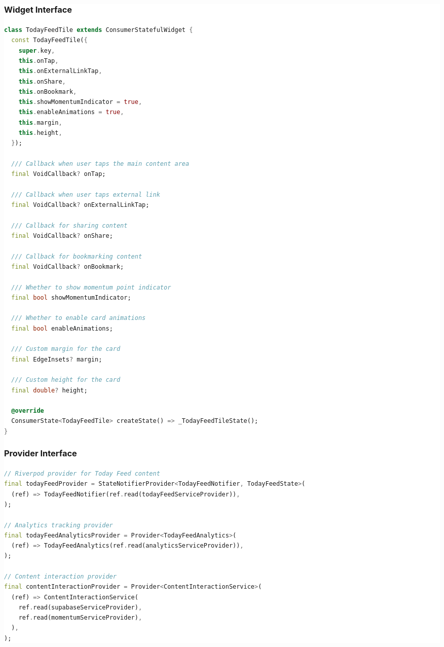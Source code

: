 ### **Widget Interface**
```dart
class TodayFeedTile extends ConsumerStatefulWidget {
  const TodayFeedTile({
    super.key,
    this.onTap,
    this.onExternalLinkTap,
    this.onShare,
    this.onBookmark,
    this.showMomentumIndicator = true,
    this.enableAnimations = true,
    this.margin,
    this.height,
  });

  /// Callback when user taps the main content area
  final VoidCallback? onTap;
  
  /// Callback when user taps external link
  final VoidCallback? onExternalLinkTap;
  
  /// Callback for sharing content
  final VoidCallback? onShare;
  
  /// Callback for bookmarking content  
  final VoidCallback? onBookmark;
  
  /// Whether to show momentum point indicator
  final bool showMomentumIndicator;
  
  /// Whether to enable card animations
  final bool enableAnimations;
  
  /// Custom margin for the card
  final EdgeInsets? margin;
  
  /// Custom height for the card
  final double? height;

  @override
  ConsumerState<TodayFeedTile> createState() => _TodayFeedTileState();
}
```

### **Provider Interface**
```dart
// Riverpod provider for Today Feed content
final todayFeedProvider = StateNotifierProvider<TodayFeedNotifier, TodayFeedState>(
  (ref) => TodayFeedNotifier(ref.read(todayFeedServiceProvider)),
);

// Analytics tracking provider
final todayFeedAnalyticsProvider = Provider<TodayFeedAnalytics>(
  (ref) => TodayFeedAnalytics(ref.read(analyticsServiceProvider)),
);

// Content interaction provider
final contentInteractionProvider = Provider<ContentInteractionService>(
  (ref) => ContentInteractionService(
    ref.read(supabaseServiceProvider),
    ref.read(momentumServiceProvider),
  ),
);
```